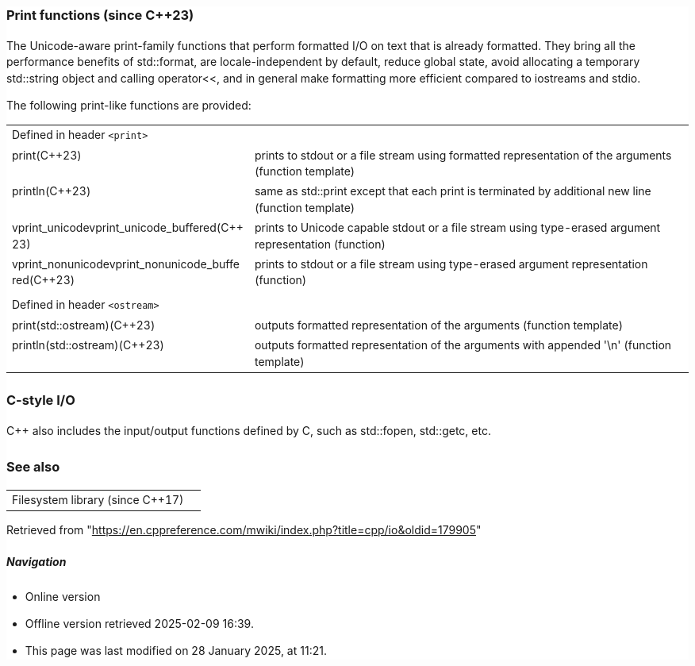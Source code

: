### Print functions (since C++23)

The Unicode-aware print-family functions that perform formatted I/O on text that is already formatted. They bring all the performance benefits of std::format, are locale-independent by default, reduce global state, avoid allocating a temporary std::string object and calling operator<<, and in general make formatting more efficient compared to iostreams and stdio.

The following print-like functions are provided:

|  |  |
| --- | --- |
| Defined in header `<print>` | |
| print(C++23) | prints to stdout or a file stream using formatted representation of the arguments   (function template) |
| println(C++23) | same as std::print except that each print is terminated by additional new line   (function template) |
| vprint_unicodevprint_unicode_buffered(C++23) | prints to Unicode capable stdout or a file stream using type-erased argument representation   (function) |
| vprint_nonunicodevprint_nonunicode_buffered(C++23) | prints to stdout or a file stream using type-erased argument representation   (function) |
|  | |
| Defined in header `<ostream>` | |
| print(std::ostream)(C++23) | outputs formatted representation of the arguments   (function template) |
| println(std::ostream)(C++23) | outputs formatted representation of the arguments with appended '\n'   (function template) |

### C-style I/O

C++ also includes the input/output functions defined by C, such as std::fopen, std::getc, etc.

### See also

|  |  |
| --- | --- |
| Filesystem library (since C++17) | |

Retrieved from "<https://en.cppreference.com/mwiki/index.php?title=cpp/io&oldid=179905>"

##### Navigation

- Online version
- Offline version retrieved 2025-02-09 16:39.

- This page was last modified on 28 January 2025, at 11:21.